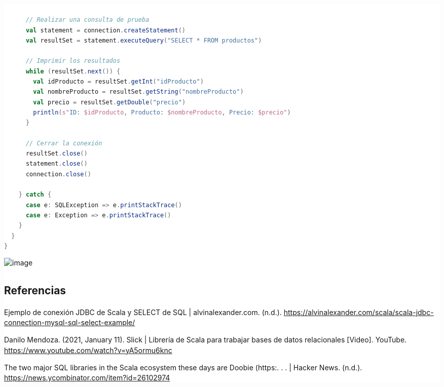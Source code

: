 ```Scala

      // Realizar una consulta de prueba
      val statement = connection.createStatement()
      val resultSet = statement.executeQuery("SELECT * FROM productos")

      // Imprimir los resultados
      while (resultSet.next()) {
        val idProducto = resultSet.getInt("idProducto")
        val nombreProducto = resultSet.getString("nombreProducto")
        val precio = resultSet.getDouble("precio")
        println(s"ID: $idProducto, Producto: $nombreProducto, Precio: $precio")
      }

      // Cerrar la conexión
      resultSet.close()
      statement.close()
      connection.close()

    } catch {
      case e: SQLException => e.printStackTrace()
      case e: Exception => e.printStackTrace()
    }
  }
}

```

<img width="380" alt="image" src="https://github.com/user-attachments/assets/4afb45b4-5a95-496f-8528-7f66d03cd5cf" />


## Referencias
Ejemplo de conexión JDBC de Scala y SELECT de SQL | alvinalexander.com. (n.d.). https://alvinalexander.com/scala/scala-jdbc-connection-mysql-sql-select-example/

Danilo Mendoza. (2021, January 11). Slick | Librería de Scala para trabajar bases de datos relacionales [Video]. YouTube. https://www.youtube.com/watch?v=yA5ormu6knc

The two major SQL libraries in the Scala ecosystem these days are Doobie (https:. . . | Hacker News. (n.d.). https://news.ycombinator.com/item?id=26102974
